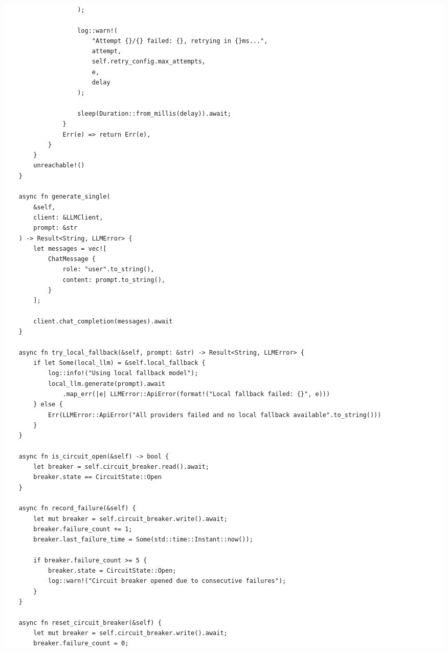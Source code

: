 ```
                    );
                    
                    log::warn!(
                        "Attempt {}/{} failed: {}, retrying in {}ms...", 
                        attempt, 
                        self.retry_config.max_attempts,
                        e,
                        delay
                    );
                    
                    sleep(Duration::from_millis(delay)).await;
                }
                Err(e) => return Err(e),
            }
        }
        unreachable!()
    }
    
    async fn generate_single(
        &self,
        client: &LLMClient,
        prompt: &str
    ) -> Result<String, LLMError> {
        let messages = vec![
            ChatMessage {
                role: "user".to_string(),
                content: prompt.to_string(),
            }
        ];
        
        client.chat_completion(messages).await
    }
    
    async fn try_local_fallback(&self, prompt: &str) -> Result<String, LLMError> {
        if let Some(local_llm) = &self.local_fallback {
            log::info!("Using local fallback model");
            local_llm.generate(prompt).await
                .map_err(|e| LLMError::ApiError(format!("Local fallback failed: {}", e)))
        } else {
            Err(LLMError::ApiError("All providers failed and no local fallback available".to_string()))
        }
    }
    
    async fn is_circuit_open(&self) -> bool {
        let breaker = self.circuit_breaker.read().await;
        breaker.state == CircuitState::Open
    }
    
    async fn record_failure(&self) {
        let mut breaker = self.circuit_breaker.write().await;
        breaker.failure_count += 1;
        breaker.last_failure_time = Some(std::time::Instant::now());
        
        if breaker.failure_count >= 5 {
            breaker.state = CircuitState::Open;
            log::warn!("Circuit breaker opened due to consecutive failures");
        }
    }
    
    async fn reset_circuit_breaker(&self) {
        let mut breaker = self.circuit_breaker.write().await;
        breaker.failure_count = 0;
```